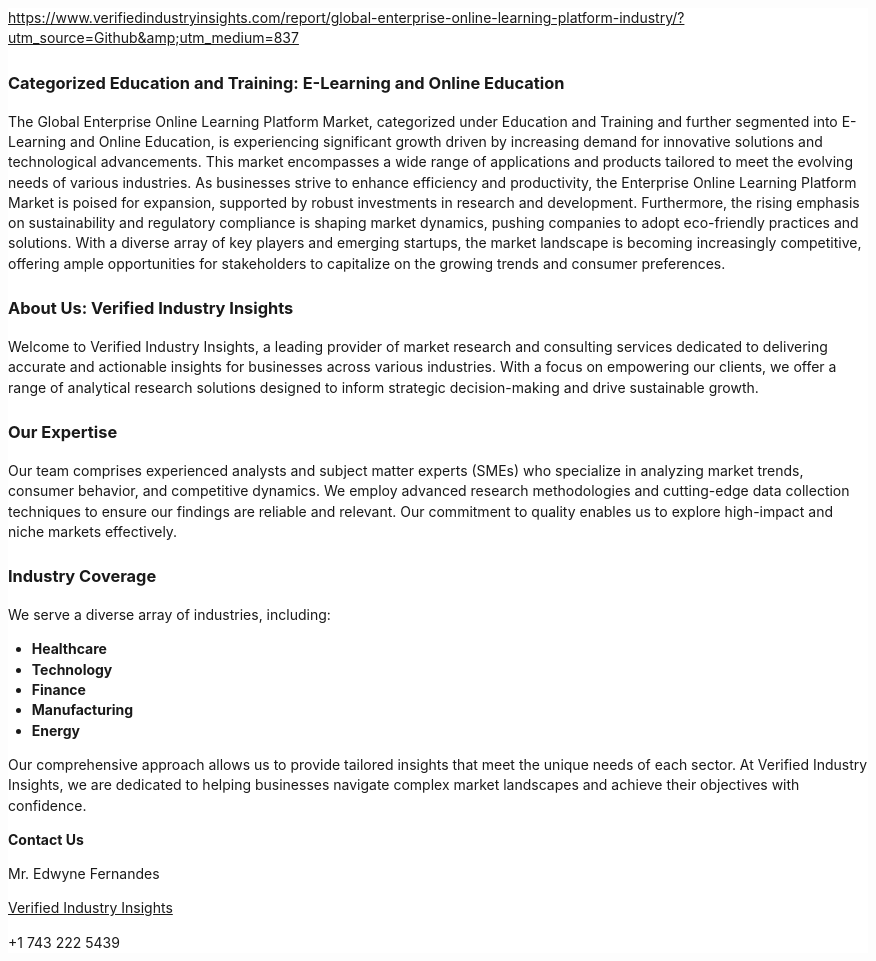 </strong><a href="https://www.verifiedindustryinsights.com/report/global-enterprise-online-learning-platform-industry/?utm_source=Github&amp;utm_medium=837">https://www.verifiedindustryinsights.com/report/global-enterprise-online-learning-platform-industry/?utm_source=Github&amp;utm_medium=837</a>&nbsp;</p><h3>Categorized Education and Training: E-Learning and Online Education </h3><p>The Global Enterprise Online Learning Platform Market, categorized under Education and Training and further segmented into E-Learning and Online Education, is experiencing significant growth driven by increasing demand for innovative solutions and technological advancements. This market encompasses a wide range of applications and products tailored to meet the evolving needs of various industries. As businesses strive to enhance efficiency and productivity, the Enterprise Online Learning Platform Market is poised for expansion, supported by robust investments in research and development. Furthermore, the rising emphasis on sustainability and regulatory compliance is shaping market dynamics, pushing companies to adopt eco-friendly practices and solutions. With a diverse array of key players and emerging startups, the market landscape is becoming increasingly competitive, offering ample opportunities for stakeholders to capitalize on the growing trends and consumer preferences.</p><h3>About Us: Verified Industry Insights</h3><p>Welcome to Verified Industry Insights, a leading provider of market research and consulting services dedicated to delivering accurate and actionable insights for businesses across various industries. With a focus on empowering our clients, we offer a range of analytical research solutions designed to inform strategic decision-making and drive sustainable growth.</p><h3>Our Expertise</h3><p>Our team comprises experienced analysts and subject matter experts (SMEs) who specialize in analyzing market trends, consumer behavior, and competitive dynamics. We employ advanced research methodologies and cutting-edge data collection techniques to ensure our findings are reliable and relevant. Our commitment to quality enables us to explore high-impact and niche markets effectively.</p><h3>Industry Coverage</h3><p>We serve a diverse array of industries, including:</p><ul><li><strong>Healthcare</strong></li><li><strong>Technology</strong></li><li><strong>Finance</strong></li><li><strong>Manufacturing</strong></li><li><strong>Energy</strong></li></ul><p>Our comprehensive approach allows us to provide tailored insights that meet the unique needs of each sector. At Verified Industry Insights, we are dedicated to helping businesses navigate complex market landscapes and achieve their objectives with confidence.</p><p><strong>Contact Us</strong></p><p>Mr. Edwyne Fernandes</p><p><a href="https://www.verifiedindustryinsights.com/">Verified Industry Insights</a></p><p>+1 743 222 5439</p>
